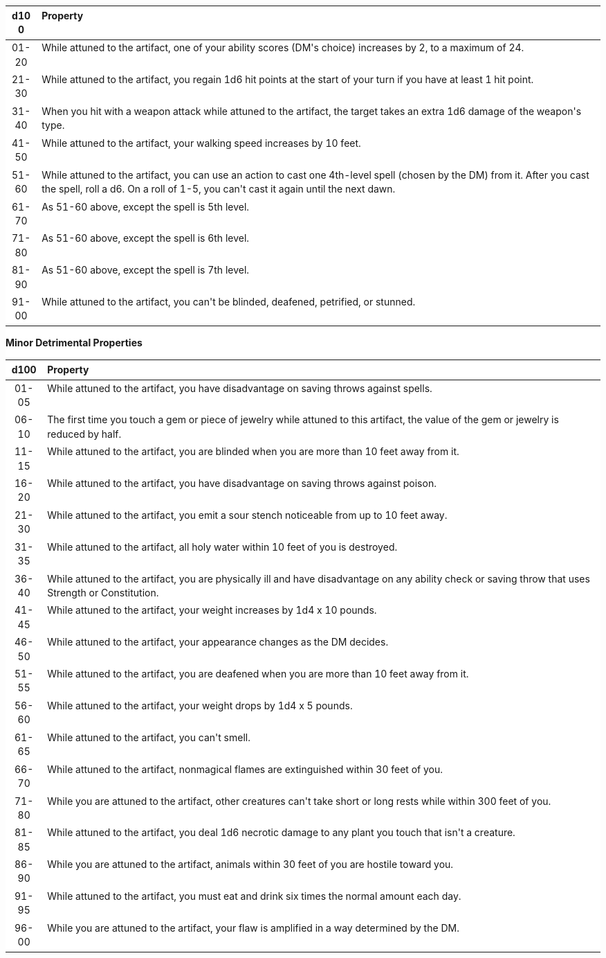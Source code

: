 | d100  | Property |
|:-----:|:---------|
| 01-20 | While attuned to the artifact, one of your ability scores (DM's choice) increases by 2, to a maximum of 24.
| 21-30 | While attuned to the artifact, you regain 1d6 hit points at the start of your turn if you have at least 1 hit point.
| 31-40 | When you hit with a weapon attack while attuned to the artifact, the target takes an extra 1d6 damage of the weapon's type.
| 41-50 | While attuned to the artifact, your walking speed increases by 10 feet.
| 51-60 | While attuned to the artifact, you can use an action to cast one 4th-level spell (chosen by the DM) from it. After you cast the spell, roll a d6. On a roll of 1-5, you can't cast it again until the next dawn.
| 61-70 | As 51-60 above, except the spell is 5th level.
| 71-80 | As 51-60 above, except the spell is 6th level.
| 81-90 | As 51-60 above, except the spell is 7th level.
| 91-00 | While attuned to the artifact, you can't be blinded, deafened, petrified, or stunned.

**Minor Detrimental Properties**

| d100  | Property |
|:-----:|:---------|
| 01-05 | While attuned to the artifact, you have disadvantage on saving throws against spells.
| 06-10 | The first time you touch a gem or piece of jewelry while attuned to this artifact, the value of the gem or jewelry is reduced by half.
| 11-15 | While attuned to the artifact, you are blinded when you are more than 10 feet away from it.
| 16-20 | While attuned to the artifact, you have disadvantage on saving throws against poison.
| 21-30 | While attuned to the artifact, you emit a sour stench noticeable from up to 10 feet away.
| 31-35 | While attuned to the artifact, all holy water within 10 feet of you is destroyed.
| 36-40 | While attuned to the artifact, you are physically ill and have disadvantage on any ability check or saving throw that uses Strength or Constitution.
| 41-45 | While attuned to the artifact, your weight increases by 1d4 x 10 pounds.
| 46-50 | While attuned to the artifact, your appearance changes as the DM decides.
| 51-55 | While attuned to the artifact, you are deafened when you are more than 10 feet away from it.
| 56-60 | While attuned to the artifact, your weight drops by 1d4 x 5 pounds.
| 61-65 | While attuned to the artifact, you can't smell.
| 66-70 | While attuned to the artifact, nonmagical flames are extinguished within 30 feet of you.
| 71-80 | While you are attuned to the artifact, other creatures can't take short or long rests while within 300 feet of you.
| 81-85 | While attuned to the artifact, you deal 1d6 necrotic damage to any plant you touch that isn't a creature.
| 86-90 | While you are attuned to the artifact, animals within 30 feet of you are hostile toward you.
| 91-95 | While attuned to the artifact, you must eat and drink six times the normal amount each day.
| 96-00 | While you are attuned to the artifact, your flaw is amplified in a way determined by the DM.
